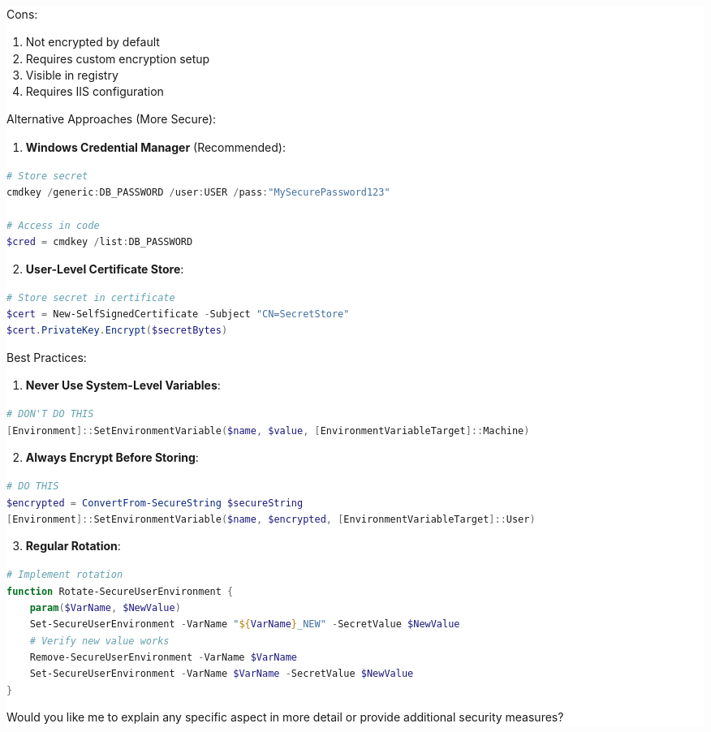 Cons:

1. Not encrypted by default
2. Requires custom encryption setup
3. Visible in registry
4. Requires IIS configuration

Alternative Approaches (More Secure):

1. **Windows Credential Manager** (Recommended):

```powershell
# Store secret
cmdkey /generic:DB_PASSWORD /user:USER /pass:"MySecurePassword123"

# Access in code
$cred = cmdkey /list:DB_PASSWORD
```

2. **User-Level Certificate Store**:

```powershell
# Store secret in certificate
$cert = New-SelfSignedCertificate -Subject "CN=SecretStore"
$cert.PrivateKey.Encrypt($secretBytes)
```

Best Practices:

1. **Never Use System-Level Variables**:

```powershell
# DON'T DO THIS
[Environment]::SetEnvironmentVariable($name, $value, [EnvironmentVariableTarget]::Machine)
```

2. **Always Encrypt Before Storing**:

```powershell
# DO THIS
$encrypted = ConvertFrom-SecureString $secureString
[Environment]::SetEnvironmentVariable($name, $encrypted, [EnvironmentVariableTarget]::User)
```

3. **Regular Rotation**:

```powershell
# Implement rotation
function Rotate-SecureUserEnvironment {
    param($VarName, $NewValue)
    Set-SecureUserEnvironment -VarName "${VarName}_NEW" -SecretValue $NewValue
    # Verify new value works
    Remove-SecureUserEnvironment -VarName $VarName
    Set-SecureUserEnvironment -VarName $VarName -SecretValue $NewValue
}
```

Would you like me to explain any specific aspect in more detail or provide additional security measures?
